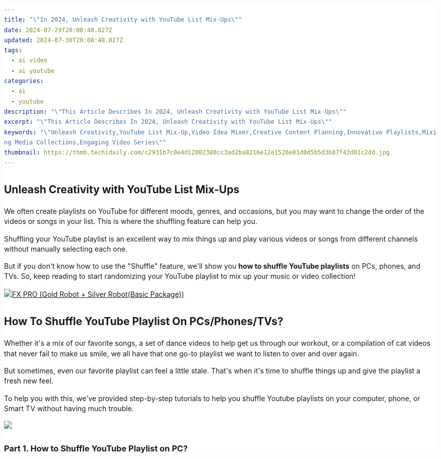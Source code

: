 ```yaml
---
title: "\"In 2024, Unleash Creativity with YouTube List Mix-Ups\""
date: 2024-07-29T20:08:48.827Z
updated: 2024-07-30T20:08:48.827Z
tags:
  - ai video
  - ai youtube
categories:
  - ai
  - youtube
description: "\"This Article Describes In 2024, Unleash Creativity with YouTube List Mix-Ups\""
excerpt: "\"This Article Describes In 2024, Unleash Creativity with YouTube List Mix-Ups\""
keywords: "\"Unleash Creativity,YouTube List Mix-Up,Video Idea Mixer,Creative Content Planning,Innovative Playlists,Mixing Media Collections,Engaging Video Series\""
thumbnail: https://thmb.techidaily.com/c2931b7c0e4d12082380cc3ad2ba8216e12e1526e01d0d5b5d3b87f43d01c2dd.jpg
---
```


## Unleash Creativity with YouTube List Mix-Ups

We often create playlists on YouTube for different moods, genres, and occasions, but you may want to change the order of the videos or songs in your list. This is where the shuffling feature can help you.

Shuffling your YouTube playlist is an excellent way to mix things up and play various videos or songs from different channels without manually selecting each one.

But if you don't know how to use the "Shuffle" feature, we'll show you **how to shuffle YouTube playlists** on PCs, phones, and TVs. So, keep reading to start randomizing your YouTube playlist to mix up your music or video collection!


<a href="https://secure.2checkout.com/order/checkout.php?PRODS=40085955&QTY=1&AFFILIATE=108875&CART=1"><img src="https://secure.avangate.com/images/merchant/f702defbc67edb455949f46babab0c18/products/2_logo9.png" border="0">FX PRO (Gold Robot + Silver Robot(Basic Package))</a>

## How To Shuffle YouTube Playlist On PCs/Phones/TVs?

Whether it's a mix of our favorite songs, a set of dance videos to help get us through our workout, or a compilation of cat videos that never fail to make us smile, we all have that one go-to playlist we want to listen to over and over again.

But sometimes, even our favorite playlist can feel a little stale. That's when it's time to shuffle things up and give the playlist a fresh new feel.

To help you with this, we've provided step-by-step tutorials to help you shuffle Youtube playlists on your computer, phone, or Smart TV without having much trouble.


<a href="https://shop.systoolsgroup.com/affiliate.php?ACCOUNT=SYSTOOBY&AFFILIATE=108875&PATH=https%3A%2F%2Fwww.systoolsgroup.com%3FAFFILIATE%3D108875%26RESOURCE%3DSysTools%2BOST%2BRecovery"><img src="https://www.systoolsgroup.com/box/ost-recovery.png" border="0"></a>

### Part 1\. How to Shuffle YouTube Playlist on PC?
